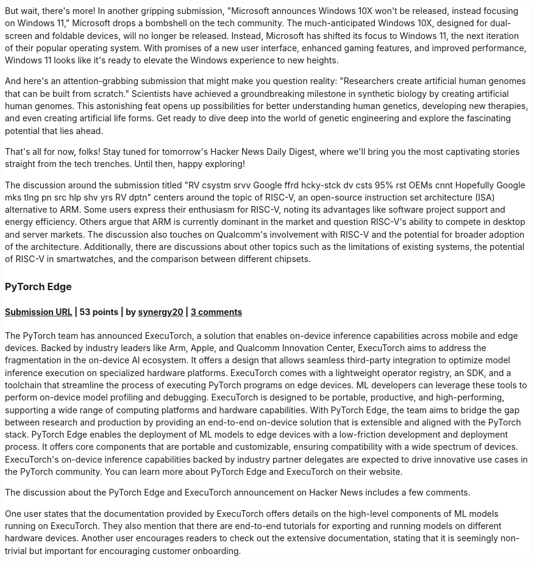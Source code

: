 But wait, there's more! In another gripping submission, "Microsoft announces Windows 10X won't be released, instead focusing on Windows 11," Microsoft drops a bombshell on the tech community. The much-anticipated Windows 10X, designed for dual-screen and foldable devices, will no longer be released. Instead, Microsoft has shifted its focus to Windows 11, the next iteration of their popular operating system. With promises of a new user interface, enhanced gaming features, and improved performance, Windows 11 looks like it's ready to elevate the Windows experience to new heights.

And here's an attention-grabbing submission that might make you question reality: "Researchers create artificial human genomes that can be built from scratch." Scientists have achieved a groundbreaking milestone in synthetic biology by creating artificial human genomes. This astonishing feat opens up possibilities for better understanding human genetics, developing new therapies, and even creating artificial life forms. Get ready to dive deep into the world of genetic engineering and explore the fascinating potential that lies ahead.

That's all for now, folks! Stay tuned for tomorrow's Hacker News Daily Digest, where we'll bring you the most captivating stories straight from the tech trenches. Until then, happy exploring!

The discussion around the submission titled "RV csystm srvv Google ffrd hcky-stck dv csts 95% rst OEMs cnnt Hopefully Google mks tlng pn src hlp shv yrs RV dptn" centers around the topic of RISC-V, an open-source instruction set architecture (ISA) alternative to ARM. Some users express their enthusiasm for RISC-V, noting its advantages like software project support and energy efficiency. Others argue that ARM is currently dominant in the market and question RISC-V's ability to compete in desktop and server markets. The discussion also touches on Qualcomm's involvement with RISC-V and the potential for broader adoption of the architecture. Additionally, there are discussions about other topics such as the limitations of existing systems, the potential of RISC-V in smartwatches, and the comparison between different chipsets.

### PyTorch Edge

#### [Submission URL](https://pytorch.org/blog/pytorch-edge/) | 53 points | by [synergy20](https://news.ycombinator.com/user?id=synergy20) | [3 comments](https://news.ycombinator.com/item?id=37930148)

The PyTorch team has announced ExecuTorch, a solution that enables on-device inference capabilities across mobile and edge devices. Backed by industry leaders like Arm, Apple, and Qualcomm Innovation Center, ExecuTorch aims to address the fragmentation in the on-device AI ecosystem. It offers a design that allows seamless third-party integration to optimize model inference execution on specialized hardware platforms. ExecuTorch comes with a lightweight operator registry, an SDK, and a toolchain that streamline the process of executing PyTorch programs on edge devices. ML developers can leverage these tools to perform on-device model profiling and debugging. ExecuTorch is designed to be portable, productive, and high-performing, supporting a wide range of computing platforms and hardware capabilities. With PyTorch Edge, the team aims to bridge the gap between research and production by providing an end-to-end on-device solution that is extensible and aligned with the PyTorch stack. PyTorch Edge enables the deployment of ML models to edge devices with a low-friction development and deployment process. It offers core components that are portable and customizable, ensuring compatibility with a wide spectrum of devices. ExecuTorch's on-device inference capabilities backed by industry partner delegates are expected to drive innovative use cases in the PyTorch community. You can learn more about PyTorch Edge and ExecuTorch on their website.

The discussion about the PyTorch Edge and ExecuTorch announcement on Hacker News includes a few comments.

One user states that the documentation provided by ExecuTorch offers details on the high-level components of ML models running on ExecuTorch. They also mention that there are end-to-end tutorials for exporting and running models on different hardware devices. Another user encourages readers to check out the extensive documentation, stating that it is seemingly non-trivial but important for encouraging customer onboarding.
